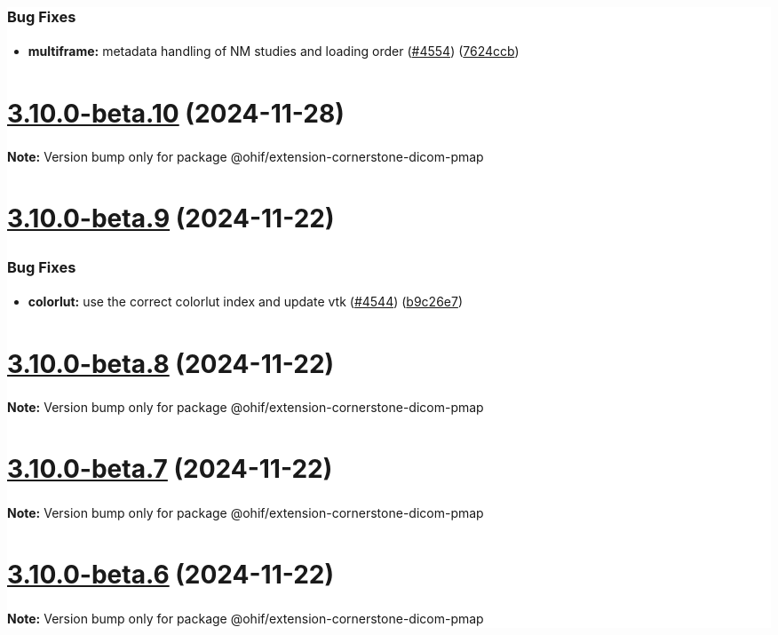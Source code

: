 
### Bug Fixes

* **multiframe:** metadata handling of NM studies and loading order  ([#4554](https://github.com/OHIF/Viewers/issues/4554)) ([7624ccb](https://github.com/OHIF/Viewers/commit/7624ccb5e495c0a151227a458d8d5bfb8babb22c))





# [3.10.0-beta.10](https://github.com/OHIF/Viewers/compare/v3.10.0-beta.9...v3.10.0-beta.10) (2024-11-28)

**Note:** Version bump only for package @ohif/extension-cornerstone-dicom-pmap





# [3.10.0-beta.9](https://github.com/OHIF/Viewers/compare/v3.10.0-beta.8...v3.10.0-beta.9) (2024-11-22)


### Bug Fixes

* **colorlut:** use the correct colorlut index and update vtk ([#4544](https://github.com/OHIF/Viewers/issues/4544)) ([b9c26e7](https://github.com/OHIF/Viewers/commit/b9c26e775a49044673473418dd5bdee2e5562ab9))





# [3.10.0-beta.8](https://github.com/OHIF/Viewers/compare/v3.10.0-beta.7...v3.10.0-beta.8) (2024-11-22)

**Note:** Version bump only for package @ohif/extension-cornerstone-dicom-pmap





# [3.10.0-beta.7](https://github.com/OHIF/Viewers/compare/v3.10.0-beta.6...v3.10.0-beta.7) (2024-11-22)

**Note:** Version bump only for package @ohif/extension-cornerstone-dicom-pmap





# [3.10.0-beta.6](https://github.com/OHIF/Viewers/compare/v3.10.0-beta.5...v3.10.0-beta.6) (2024-11-22)

**Note:** Version bump only for package @ohif/extension-cornerstone-dicom-pmap
